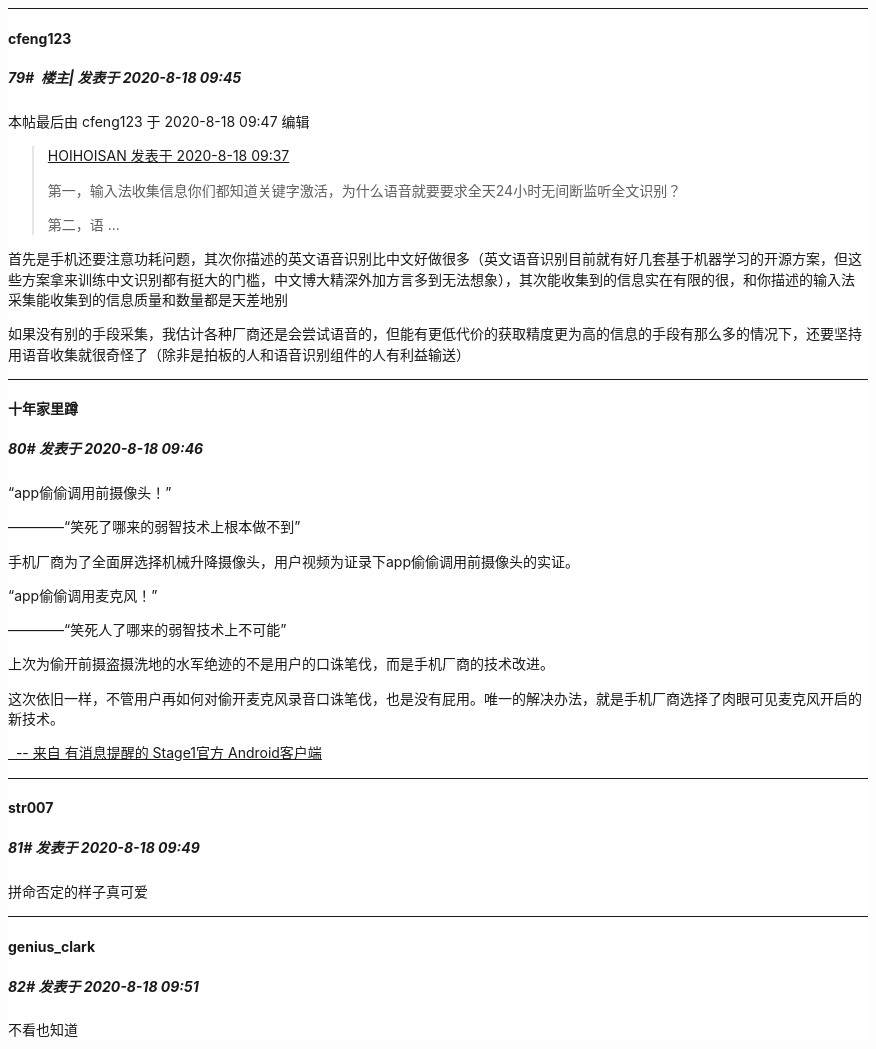 
-----

####  cfeng123  
##### 79#         楼主| 发表于 2020-8-18 09:45


 本帖最后由 cfeng123 于 2020-8-18 09:47 编辑 
<blockquote><a href="httphttps://bbs.saraba1st.com/2b/forum.php?mod=redirect&amp;goto=findpost&amp;pid=48469462&amp;ptid=1955246" target="_blank">HOIHOISAN 发表于 2020-8-18 09:37</a>

第一，输入法收集信息你们都知道关键字激活，为什么语音就要要求全天24小时无间断监听全文识别？

第二，语 ...</blockquote>
首先是手机还要注意功耗问题，其次你描述的英文语音识别比中文好做很多（英文语音识别目前就有好几套基于机器学习的开源方案，但这些方案拿来训练中文识别都有挺大的门槛，中文博大精深外加方言多到无法想象），其次能收集到的信息实在有限的很，和你描述的输入法采集能收集到的信息质量和数量都是天差地别

如果没有别的手段采集，我估计各种厂商还是会尝试语音的，但能有更低代价的获取精度更为高的信息的手段有那么多的情况下，还要坚持用语音收集就很奇怪了（除非是拍板的人和语音识别组件的人有利益输送）


-----

####  十年家里蹲  
##### 80#       发表于 2020-8-18 09:46


“app偷偷调用前摄像头！”

————“笑死了哪来的弱智技术上根本做不到”


手机厂商为了全面屏选择机械升降摄像头，用户视频为证录下app偷偷调用前摄像头的实证。


“app偷偷调用麦克风！”


————“笑死人了哪来的弱智技术上不可能”

上次为偷开前摄盗摄洗地的水军绝迹的不是用户的口诛笔伐，而是手机厂商的技术改进。

这次依旧一样，不管用户再如何对偷开麦克风录音口诛笔伐，也是没有屁用。唯一的解决办法，就是手机厂商选择了肉眼可见麦克风开启的新技术。

[  -- 来自 有消息提醒的 Stage1官方 Android客户端](https://www.coolapk.com/apk/140634)


-----

####  str007  
##### 81#       发表于 2020-8-18 09:49


拼命否定的样子真可爱


-----

####  genius_clark  
##### 82#       发表于 2020-8-18 09:51


不看也知道
